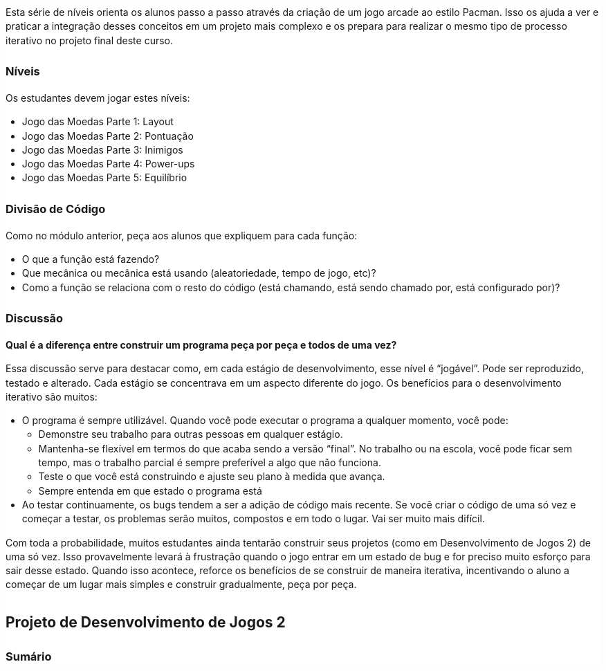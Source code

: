 Esta série de níveis orienta os alunos passo a passo através da criação de um jogo arcade ao estilo Pacman. Isso os ajuda a ver e praticar a integração desses conceitos em um projeto mais complexo e os prepara para realizar o mesmo tipo de processo iterativo no projeto final deste curso.

### Níveis

Os estudantes devem jogar estes níveis:

* Jogo das Moedas Parte 1: Layout
* Jogo das Moedas Parte 2: Pontuação
* Jogo das Moedas Parte 3: Inimigos
* Jogo das Moedas Parte 4: Power-ups
* Jogo das Moedas Parte 5: Equilíbrio

### Divisão de Código


Como no módulo anterior, peça aos alunos que expliquem para cada função:

* O que a função está fazendo?
* Que mecânica ou mecânica está usando (aleatoriedade, tempo de jogo, etc)?
* Como a função se relaciona com o resto do código (está chamando, está sendo chamado por, está configurado por)?

### Discussão

**Qual é a diferença entre construir um programa peça por peça e todos de uma vez?**


Essa discussão serve para destacar como, em cada estágio de desenvolvimento, esse nível é “jogável”. Pode ser reproduzido, testado e alterado. Cada estágio se concentrava em um aspecto diferente do jogo. Os benefícios para o desenvolvimento iterativo são muitos:

* O programa é sempre utilizável. Quando você pode executar o programa a qualquer momento, você pode:
  * Demonstre seu trabalho para outras pessoas em qualquer estágio.
  * Mantenha-se flexível em termos do que acaba sendo a versão “final”. No trabalho ou na escola, você pode ficar sem tempo, mas o trabalho parcial é sempre preferível a algo que não funciona.
  * Teste o que você está construindo e ajuste seu plano à medida que avança.
  * Sempre entenda em que estado o programa está
* Ao testar continuamente, os bugs tendem a ser a adição de código mais recente. Se você criar o código de uma só vez e começar a testar, os problemas serão muitos, compostos e em todo o lugar. Vai ser muito mais difícil.

Com toda a probabilidade, muitos estudantes ainda tentarão construir seus projetos (como em Desenvolvimento de Jogos 2) de uma só vez. Isso provavelmente levará à frustração quando o jogo entrar em um estado de bug e for preciso muito esforço para sair desse estado. Quando isso acontece, reforce os benefícios de se construir de maneira iterativa, incentivando o aluno a começar de um lugar mais simples e construir gradualmente, peça por peça.

## Projeto de Desenvolvimento de Jogos 2

### Sumário
